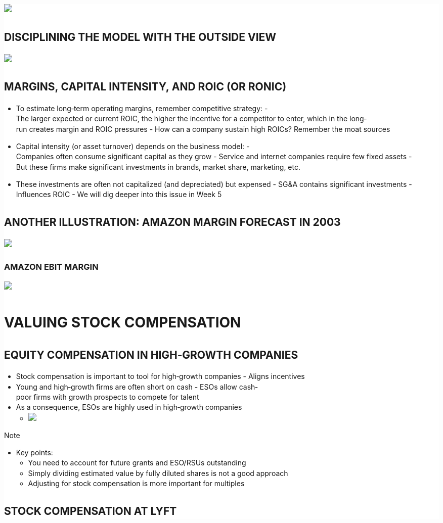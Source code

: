 ![](0e15a7972d8840ba8bb910d50e6129f1.png)

## DISCIPLINING THE MODEL WITH THE OUTSIDE VIEW

![](ca09e6a92ef4c45c757edb728083879e.png)

## MARGINS, CAPITAL INTENSITY, AND ROIC (OR RONIC)

+ To estimate long‐term operating margins, remember competitive strategy:
	   - The larger expected or current ROIC, the higher the incentive for a competitor
to enter, which in the long‐run creates margin and ROIC pressures
	   - How can a company sustain high ROICs? Remember the moat sources
+ Capital intensity (or asset turnover) depends on the business model:
	   - Companies often consume significant capital as they grow
	   - Service and internet companies require few fixed assets
		   - But these firms make significant investments in brands, market share, marketing, etc.

+ These investments are often not capitalized (and depreciated) but expensed
	   - SG&A contains significant investments
		   - Influences ROIC
	   - We will dig deeper into this issue in Week 5

## ANOTHER ILLUSTRATION: AMAZON MARGIN FORECAST IN 2003

![](deae7c91829ffd3f7f3676507b07f568.png)

### AMAZON EBIT MARGIN

![](8d6400f677a63f58f17521ccfe758abd.png)

# VALUING STOCK COMPENSATION

## EQUITY COMPENSATION IN HIGH‐GROWTH COMPANIES

+ Stock compensation is important to tool for high‐growth companies
	   - Aligns incentives
+ Young and high‐growth firms are often short on cash
	   - ESOs allow cash‐poor firms with growth prospects to compete for talent
+ As a consequence, ESOs are highly used in high‐growth companies
	+ ![](8f4cb1e5f1fae56a1bdac96d971cf27c.png)

> [!NOTE]
> + Key points:
> 	   + You need to account for future grants and ESO/RSUs outstanding
> 	   + Simply dividing estimated value by fully diluted shares is not a good approach
> 	   + Adjusting for stock compensation is more important for multiples

## STOCK COMPENSATION AT LYFT
